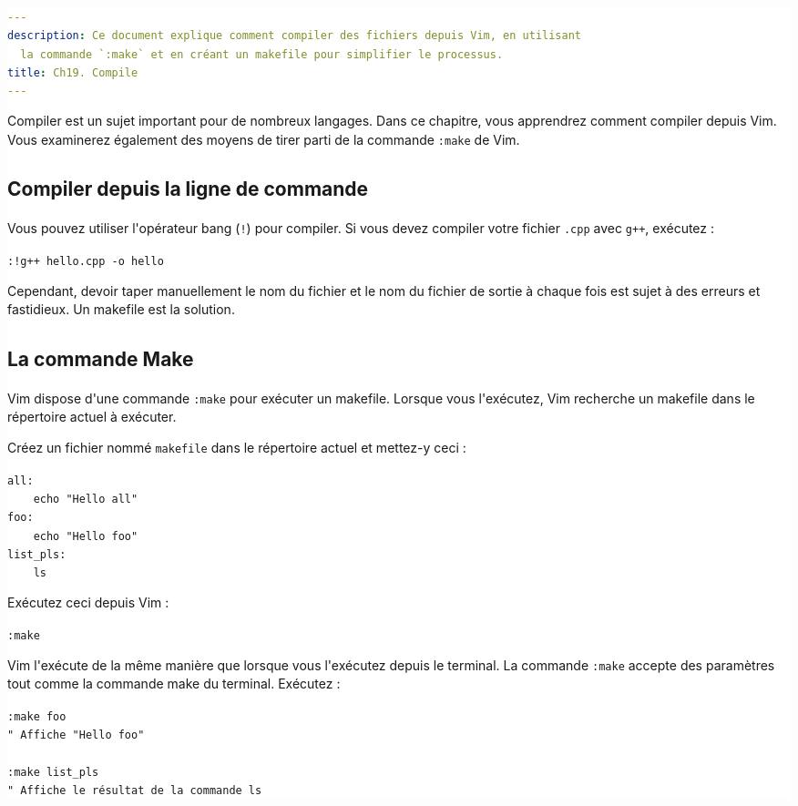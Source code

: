 ```yaml
---
description: Ce document explique comment compiler des fichiers depuis Vim, en utilisant
  la commande `:make` et en créant un makefile pour simplifier le processus.
title: Ch19. Compile
---
```


Compiler est un sujet important pour de nombreux langages. Dans ce chapitre, vous apprendrez comment compiler depuis Vim. Vous examinerez également des moyens de tirer parti de la commande `:make` de Vim.

## Compiler depuis la ligne de commande

Vous pouvez utiliser l'opérateur bang (`!`) pour compiler. Si vous devez compiler votre fichier `.cpp` avec `g++`, exécutez :

```shell
:!g++ hello.cpp -o hello
```

Cependant, devoir taper manuellement le nom du fichier et le nom du fichier de sortie à chaque fois est sujet à des erreurs et fastidieux. Un makefile est la solution.

## La commande Make

Vim dispose d'une commande `:make` pour exécuter un makefile. Lorsque vous l'exécutez, Vim recherche un makefile dans le répertoire actuel à exécuter.

Créez un fichier nommé `makefile` dans le répertoire actuel et mettez-y ceci :

```shell
all:
	echo "Hello all"
foo:
	echo "Hello foo"
list_pls:
	ls
```

Exécutez ceci depuis Vim :

```shell
:make
```

Vim l'exécute de la même manière que lorsque vous l'exécutez depuis le terminal. La commande `:make` accepte des paramètres tout comme la commande make du terminal. Exécutez :

```shell
:make foo
" Affiche "Hello foo"

:make list_pls
" Affiche le résultat de la commande ls
```
